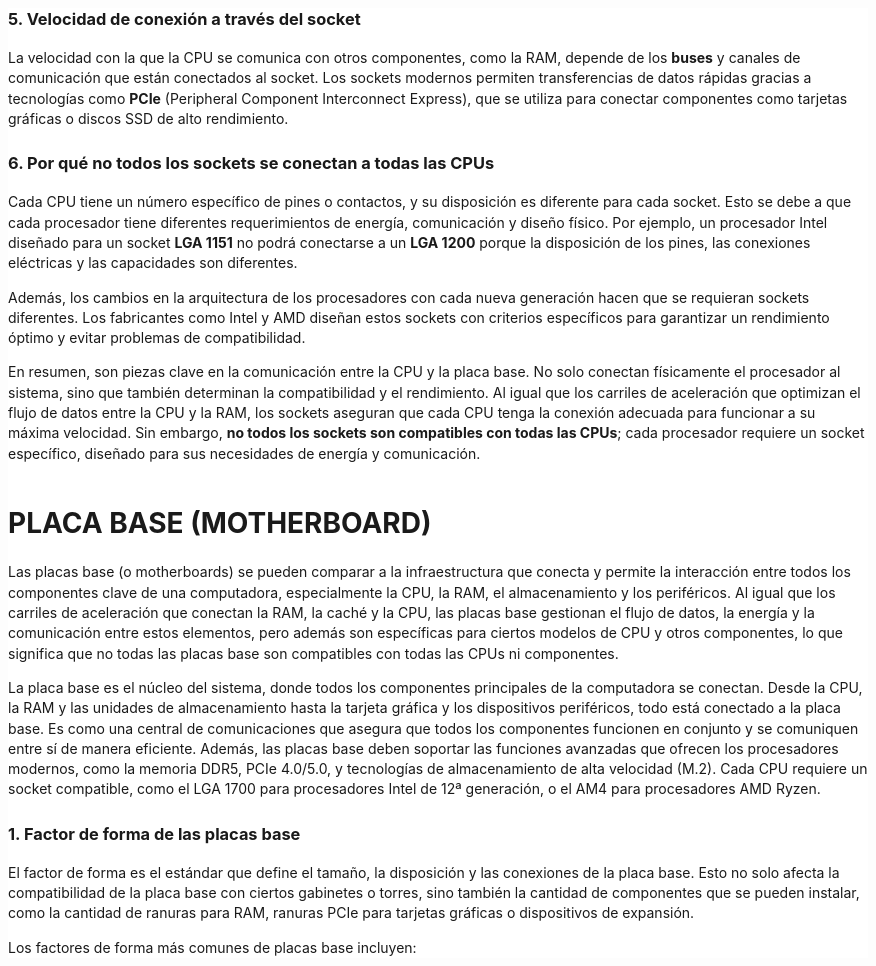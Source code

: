 ### 5. **Velocidad de conexión a través del socket**
La velocidad con la que la CPU se comunica con otros componentes, como la RAM, depende de los **buses** y canales de comunicación que están conectados al socket. Los sockets modernos permiten transferencias de datos rápidas gracias a tecnologías como **PCIe** (Peripheral Component Interconnect Express), que se utiliza para conectar componentes como tarjetas gráficas o discos SSD de alto rendimiento.

### 6. **Por qué no todos los sockets se conectan a todas las CPUs**
Cada CPU tiene un número específico de pines o contactos, y su disposición es diferente para cada socket. Esto se debe a que cada procesador tiene diferentes requerimientos de energía, comunicación y diseño físico. Por ejemplo, un procesador Intel diseñado para un socket **LGA 1151** no podrá conectarse a un **LGA 1200** porque la disposición de los pines, las conexiones eléctricas y las capacidades son diferentes.

Además, los cambios en la arquitectura de los procesadores con cada nueva generación hacen que se requieran sockets diferentes. Los fabricantes como Intel y AMD diseñan estos sockets con criterios específicos para garantizar un rendimiento óptimo y evitar problemas de compatibilidad.

En resumen, son piezas clave en la comunicación entre la CPU y la placa base. No solo conectan físicamente el procesador al sistema, sino que también determinan la compatibilidad y el rendimiento. Al igual que los carriles de aceleración que optimizan el flujo de datos entre la CPU y la RAM, los sockets aseguran que cada CPU tenga la conexión adecuada para funcionar a su máxima velocidad. Sin embargo, **no todos los sockets son compatibles con todas las CPUs**; cada procesador requiere un socket específico, diseñado para sus necesidades de energía y comunicación.

# PLACA BASE (MOTHERBOARD)

Las placas base (o motherboards) se pueden comparar a la infraestructura que conecta y permite la interacción entre todos los componentes clave de una computadora, especialmente la CPU, la RAM, el almacenamiento y los periféricos. Al igual que los carriles de aceleración que conectan la RAM, la caché y la CPU, las placas base gestionan el flujo de datos, la energía y la comunicación entre estos elementos, pero además son específicas para ciertos modelos de CPU y otros componentes, lo que significa que no todas las placas base son compatibles con todas las CPUs ni componentes.

La placa base es el núcleo del sistema, donde todos los componentes principales de la computadora se conectan. Desde la CPU, la RAM y las unidades de almacenamiento hasta la tarjeta gráfica y los dispositivos periféricos, todo está conectado a la placa base. Es como una central de comunicaciones que asegura que todos los componentes funcionen en conjunto y se comuniquen entre sí de manera eficiente. Además, las placas base deben soportar las funciones avanzadas que ofrecen los procesadores modernos, como la memoria DDR5, PCIe 4.0/5.0, y tecnologías de almacenamiento de alta velocidad (M.2). Cada CPU requiere un socket compatible, como el LGA 1700 para procesadores Intel de 12ª generación, o el AM4 para procesadores AMD Ryzen.

### 1. Factor de forma de las placas base
El factor de forma es el estándar que define el tamaño, la disposición y las conexiones de la placa base. Esto no solo afecta la compatibilidad de la placa base con ciertos gabinetes o torres, sino también la cantidad de componentes que se pueden instalar, como la cantidad de ranuras para RAM, ranuras PCIe para tarjetas gráficas o dispositivos de expansión.

Los factores de forma más comunes de placas base incluyen:
